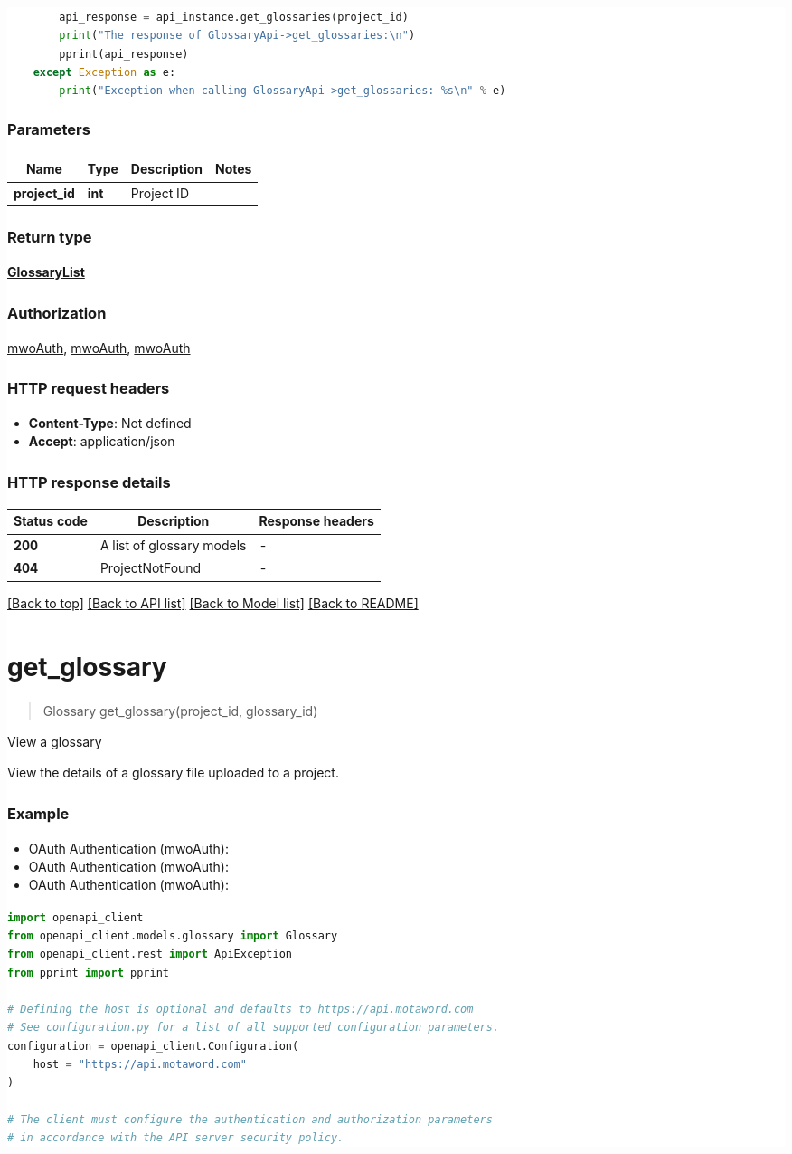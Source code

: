 ```python
        api_response = api_instance.get_glossaries(project_id)
        print("The response of GlossaryApi->get_glossaries:\n")
        pprint(api_response)
    except Exception as e:
        print("Exception when calling GlossaryApi->get_glossaries: %s\n" % e)
```



### Parameters


Name | Type | Description  | Notes
------------- | ------------- | ------------- | -------------
 **project_id** | **int**| Project ID | 

### Return type

[**GlossaryList**](GlossaryList.md)

### Authorization

[mwoAuth](../README.md#mwoAuth), [mwoAuth](../README.md#mwoAuth), [mwoAuth](../README.md#mwoAuth)

### HTTP request headers

 - **Content-Type**: Not defined
 - **Accept**: application/json

### HTTP response details

| Status code | Description | Response headers |
|-------------|-------------|------------------|
**200** | A list of glossary models |  -  |
**404** | ProjectNotFound |  -  |

[[Back to top]](#) [[Back to API list]](../README.md#documentation-for-api-endpoints) [[Back to Model list]](../README.md#documentation-for-models) [[Back to README]](../README.md)

# **get_glossary**
> Glossary get_glossary(project_id, glossary_id)

View a glossary

View the details of a glossary file uploaded to a project.

### Example

* OAuth Authentication (mwoAuth):
* OAuth Authentication (mwoAuth):
* OAuth Authentication (mwoAuth):

```python
import openapi_client
from openapi_client.models.glossary import Glossary
from openapi_client.rest import ApiException
from pprint import pprint

# Defining the host is optional and defaults to https://api.motaword.com
# See configuration.py for a list of all supported configuration parameters.
configuration = openapi_client.Configuration(
    host = "https://api.motaword.com"
)

# The client must configure the authentication and authorization parameters
# in accordance with the API server security policy.
```